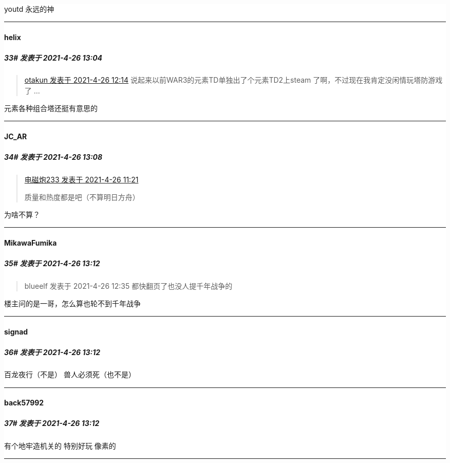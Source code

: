 
youtd 永远的神


*****

####  helix  
##### 33#       发表于 2021-4-26 13:04


<blockquote><a href="httphttps://bbs.saraba1st.com/2b/forum.php?mod=redirect&amp;goto=findpost&amp;pid=51065750&amp;ptid=2001093" target="_blank">otakun 发表于 2021-4-26 12:14</a>
说起来以前WAR3的元素TD单独出了个元素TD2上steam 了啊，不过现在我肯定没闲情玩塔防游戏了 ...</blockquote>
元素各种组合塔还挺有意思的


*****

####  JC_AR  
##### 34#       发表于 2021-4-26 13:08


<blockquote><a href="httphttps://bbs.saraba1st.com/2b/forum.php?mod=redirect&amp;goto=findpost&amp;pid=51065059&amp;ptid=2001093" target="_blank">电磁炮233 发表于 2021-4-26 11:21</a>

质量和热度都是吧（不算明日方舟）</blockquote>
为啥不算？


*****

####  MikawaFumika  
##### 35#       发表于 2021-4-26 13:12


<blockquote>blueelf 发表于 2021-4-26 12:35
都快翻页了也没人提千年战争的</blockquote>
楼主问的是一哥，怎么算也轮不到千年战争


*****

####  signad  
##### 36#       发表于 2021-4-26 13:12


百龙夜行（不是）
兽人必须死（也不是）


*****

####  back57992  
##### 37#       发表于 2021-4-26 13:12


有个地牢造机关的 特别好玩 像素的


*****
